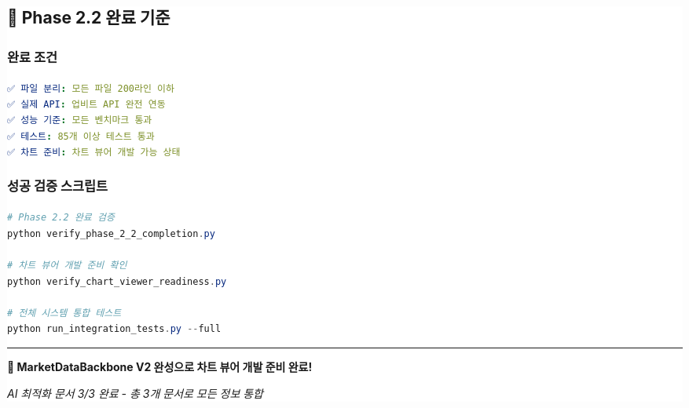 ## 🏁 **Phase 2.2 완료 기준**

### **완료 조건**
```yaml
✅ 파일 분리: 모든 파일 200라인 이하
✅ 실제 API: 업비트 API 완전 연동
✅ 성능 기준: 모든 벤치마크 통과
✅ 테스트: 85개 이상 테스트 통과
✅ 차트 준비: 차트 뷰어 개발 가능 상태
```

### **성공 검증 스크립트**
```powershell
# Phase 2.2 완료 검증
python verify_phase_2_2_completion.py

# 차트 뷰어 개발 준비 확인
python verify_chart_viewer_readiness.py

# 전체 시스템 통합 테스트
python run_integration_tests.py --full
```

---

**🎯 MarketDataBackbone V2 완성으로 차트 뷰어 개발 준비 완료!**

*AI 최적화 문서 3/3 완료 - 총 3개 문서로 모든 정보 통합*
